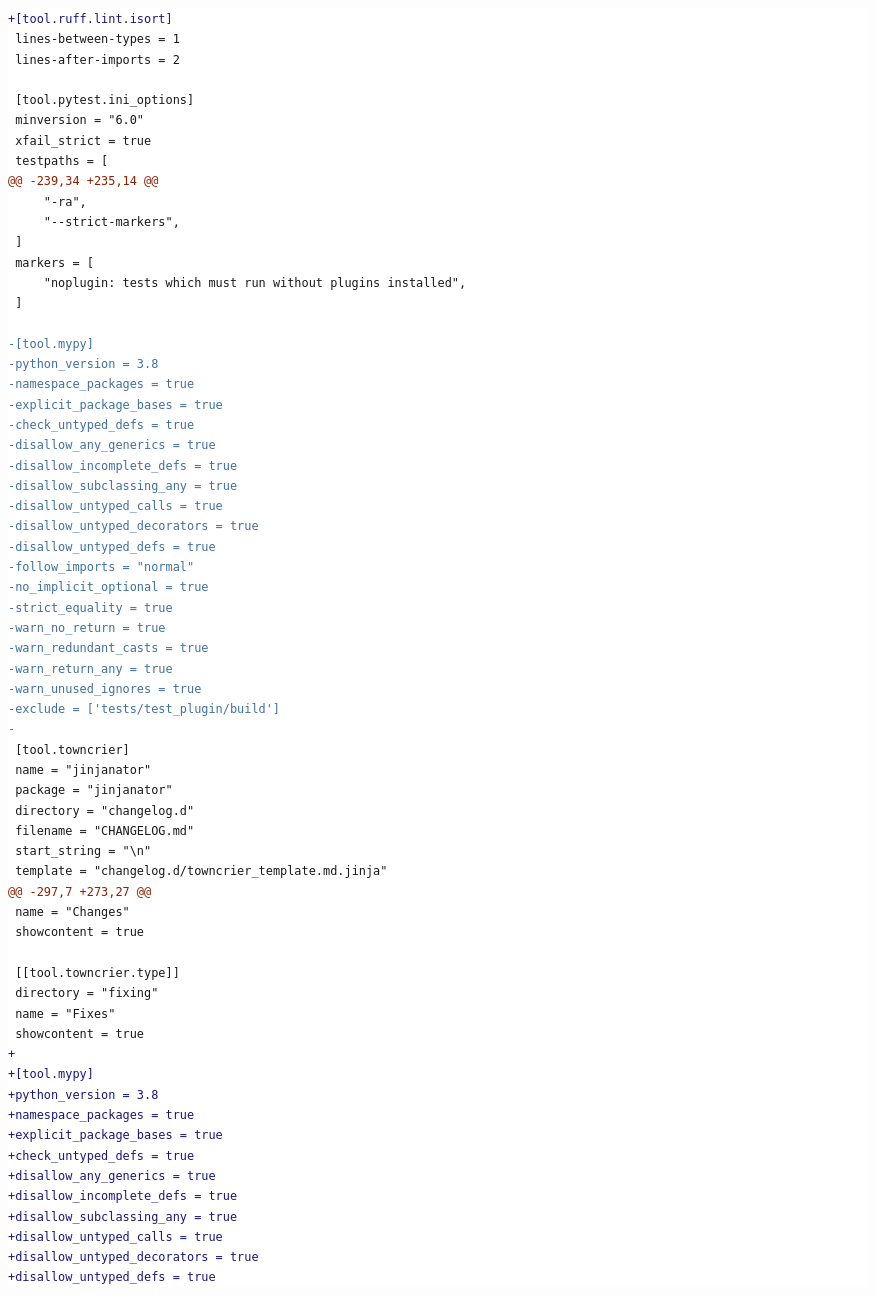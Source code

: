 ```diff
+[tool.ruff.lint.isort]
 lines-between-types = 1
 lines-after-imports = 2
 
 [tool.pytest.ini_options]
 minversion = "6.0"
 xfail_strict = true
 testpaths = [
@@ -239,34 +235,14 @@
     "-ra",
     "--strict-markers",
 ]
 markers = [
     "noplugin: tests which must run without plugins installed",
 ]
 
-[tool.mypy]
-python_version = 3.8
-namespace_packages = true
-explicit_package_bases = true
-check_untyped_defs = true
-disallow_any_generics = true
-disallow_incomplete_defs = true
-disallow_subclassing_any = true
-disallow_untyped_calls = true
-disallow_untyped_decorators = true
-disallow_untyped_defs = true
-follow_imports = "normal"
-no_implicit_optional = true
-strict_equality = true
-warn_no_return = true
-warn_redundant_casts = true
-warn_return_any = true
-warn_unused_ignores = true
-exclude = ['tests/test_plugin/build']
-
 [tool.towncrier]
 name = "jinjanator"
 package = "jinjanator"
 directory = "changelog.d"
 filename = "CHANGELOG.md"
 start_string = "\n"
 template = "changelog.d/towncrier_template.md.jinja"
@@ -297,7 +273,27 @@
 name = "Changes"
 showcontent = true
 
 [[tool.towncrier.type]]
 directory = "fixing"
 name = "Fixes"
 showcontent = true
+
+[tool.mypy]
+python_version = 3.8
+namespace_packages = true
+explicit_package_bases = true
+check_untyped_defs = true
+disallow_any_generics = true
+disallow_incomplete_defs = true
+disallow_subclassing_any = true
+disallow_untyped_calls = true
+disallow_untyped_decorators = true
+disallow_untyped_defs = true
```